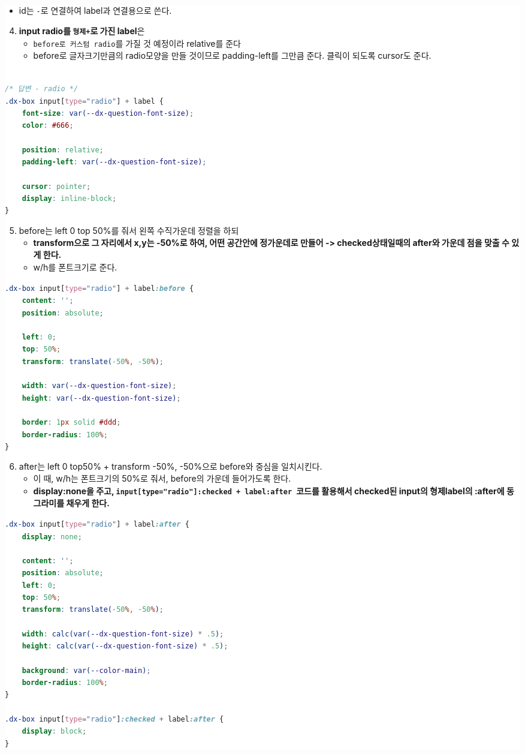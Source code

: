    - id는 `-`로 연결하여 label과 연결용으로 쓴다.
4. **input radio를 `형제+`로 가진 label**은 
   - `before로 커스텀 radio`를 가질 것 예정이라 relative를 준다
   - before로 글자크기만큼의 radio모양을 만들 것이므로 padding-left를 그만큼 준다. 클릭이 되도록 cursor도 준다.
```css

/* 답변 - radio */
.dx-box input[type="radio"] + label {
    font-size: var(--dx-question-font-size);
    color: #666;

    position: relative;
    padding-left: var(--dx-question-font-size);

    cursor: pointer;
    display: inline-block;
}
```

5. before는 left 0 top 50%를 줘서 왼쪽 수직가운데 정렬을 하되
   - **transform으로 그 자리에서 x,y는 -50%로 하여, 어떤 공간안에 정가운데로 만들어 -> checked상태일때의 after와 가운데 점을 맞출 수 있게 한다.**
   - w/h를 폰트크기로 준다.
```css
.dx-box input[type="radio"] + label:before {
    content: '';
    position: absolute;

    left: 0;
    top: 50%;
    transform: translate(-50%, -50%);

    width: var(--dx-question-font-size);
    height: var(--dx-question-font-size);

    border: 1px solid #ddd;
    border-radius: 100%;
}
```
6. after는 left 0 top50% + transform -50%, -50%으로 before와 중심을 일치시킨다.
   - 이 때, w/h는 폰트크기의 50%로 줘서, before의 가운데 들어가도록 한다.
   - **display:none을 주고, `input[type="radio"]:checked + label:after `코드를 활용해서 checked된 input의 형제label의 :after에 동그라미를 채우게 한다.**
```css
.dx-box input[type="radio"] + label:after {
    display: none;

    content: '';
    position: absolute;
    left: 0;
    top: 50%;
    transform: translate(-50%, -50%);

    width: calc(var(--dx-question-font-size) * .5);
    height: calc(var(--dx-question-font-size) * .5);

    background: var(--color-main);
    border-radius: 100%;
}

.dx-box input[type="radio"]:checked + label:after {
    display: block;
}
```
